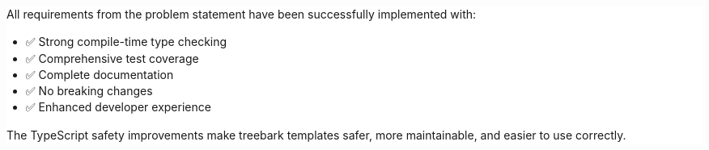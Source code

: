 All requirements from the problem statement have been successfully implemented with:
- ✅ Strong compile-time type checking
- ✅ Comprehensive test coverage
- ✅ Complete documentation
- ✅ No breaking changes
- ✅ Enhanced developer experience

The TypeScript safety improvements make treebark templates safer, more maintainable, and easier to use correctly.
